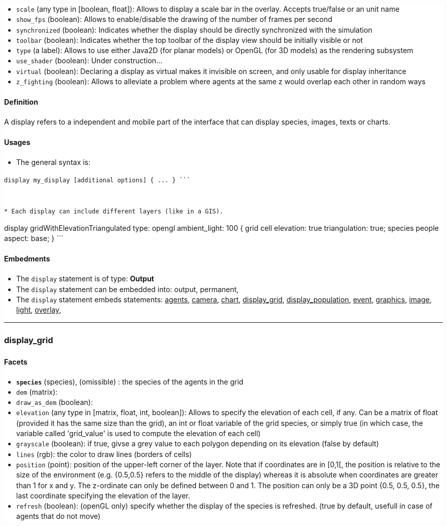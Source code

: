   * `scale` (any type in [boolean, float]): Allows to display a scale bar in the overlay. Accepts true/false or an unit name
  * `show_fps` (boolean): Allows to enable/disable the drawing of the number of frames per second
  * `synchronized` (boolean): Indicates whether the display should be directly synchronized with the simulation
  * `toolbar` (boolean): Indicates whether the top toolbar of the display view should be initially visible or not
  * `type` (a label): Allows to use either Java2D (for planar models) or OpenGL (for 3D models) as the rendering subsystem
  * `use_shader` (boolean): Under construction...
  * `virtual` (boolean): Declaring a display as virtual makes it invisible on screen, and only usable for display inheritance
  * `z_fighting` (boolean): Allows to alleviate a problem where agents at the same z would overlap each other in random ways 
 	
#### Definition

A display refers to a independent and mobile part of the interface that can display species, images, texts or charts.

#### Usages

* The general syntax is:

```
display my_display [additional options] { ... } ```


* Each display can include different layers (like in a GIS).

```
display gridWithElevationTriangulated type: opengl ambient_light: 100 { 	grid cell elevation: true triangulation: true; 	species people aspect: base; } ```



#### Embedments
* The `display` statement is of type: **Output**
* The `display` statement can be embedded into: output, permanent, 
* The `display` statement embeds statements: [agents](#agents),  [camera](#camera),  [chart](#chart),  [display_grid](#display_grid),  [display_population](#display_population),  [event](#event),  [graphics](#graphics),  [image](#image),  [light](#light),  [overlay](#overlay),  

----

[//]: # (keyword|statement_display_grid)
### display_grid 
#### Facets 
  
  * **`species`** (species), (omissible) : the species of the agents in the grid
  * `dem` (matrix): 
  * `draw_as_dem` (boolean): 
  * `elevation` (any type in [matrix, float, int, boolean]): Allows to specify the elevation of each cell, if any. Can be a matrix of float (provided it has the same size than the grid), an int or float variable of the grid species, or simply true (in which case, the variable called 'grid_value' is used to compute the elevation of each cell)
  * `grayscale` (boolean): if true, givse a grey value to each polygon depending on its elevation (false by default)
  * `lines` (rgb): the color to draw lines (borders of cells)
  * `position` (point): position of the upper-left corner of the layer. Note that if coordinates are in [0,1[, the position is relative to the size of the environment (e.g. {0.5,0.5} refers to the middle of the display) whereas it is absolute when coordinates are greater than 1 for x and y. The z-ordinate can only be defined between 0 and 1. The position can only be a 3D point {0.5, 0.5, 0.5}, the last coordinate specifying the elevation of the layer.
  * `refresh` (boolean): (openGL only) specify whether the display of the species is refreshed. (true by default, usefull in case of agents that do not move)

[//]: # (keyword|statement_=)
[//]: # (keyword|statement_action)
[//]: # (keyword|statement_add)
[//]: # (keyword|statement_agents)
[//]: # (keyword|statement_annealing)
[//]: # (keyword|statement_ask)
[//]: # (keyword|statement_aspect)
[//]: # (keyword|statement_assert)
[//]: # (keyword|statement_benchmark)
[//]: # (keyword|statement_break)
[//]: # (keyword|statement_camera)
[//]: # (keyword|statement_capture)
[//]: # (keyword|statement_catch)
[//]: # (keyword|statement_chart)
[//]: # (keyword|statement_conscious_contagion)
[//]: # (keyword|statement_create)
[//]: # (keyword|statement_data)
[//]: # (keyword|statement_datalist)
[//]: # (keyword|statement_default)
[//]: # (keyword|statement_diffuse)
[//]: # (keyword|statement_display)
[//]: # (keyword|statement_display_population)
[//]: # (keyword|statement_do)
[//]: # (keyword|statement_draw)
[//]: # (keyword|statement_else)
[//]: # (keyword|statement_emotional_contagion)
[//]: # (keyword|statement_enforcement)
[//]: # (keyword|statement_enter)
[//]: # (keyword|statement_equation)
[//]: # (keyword|statement_error)
[//]: # (keyword|statement_event)
[//]: # (keyword|statement_exhaustive)
[//]: # (keyword|statement_exit)
[//]: # (keyword|statement_experiment)
[//]: # (keyword|statement_focus)
[//]: # (keyword|statement_focus_on)
[//]: # (keyword|statement_genetic)
[//]: # (keyword|statement_graphics)
[//]: # (keyword|statement_highlight)
[//]: # (keyword|statement_hill_climbing)
[//]: # (keyword|statement_if)
[//]: # (keyword|statement_image)
[//]: # (keyword|statement_inspect)
[//]: # (keyword|statement_law)
[//]: # (keyword|statement_let)